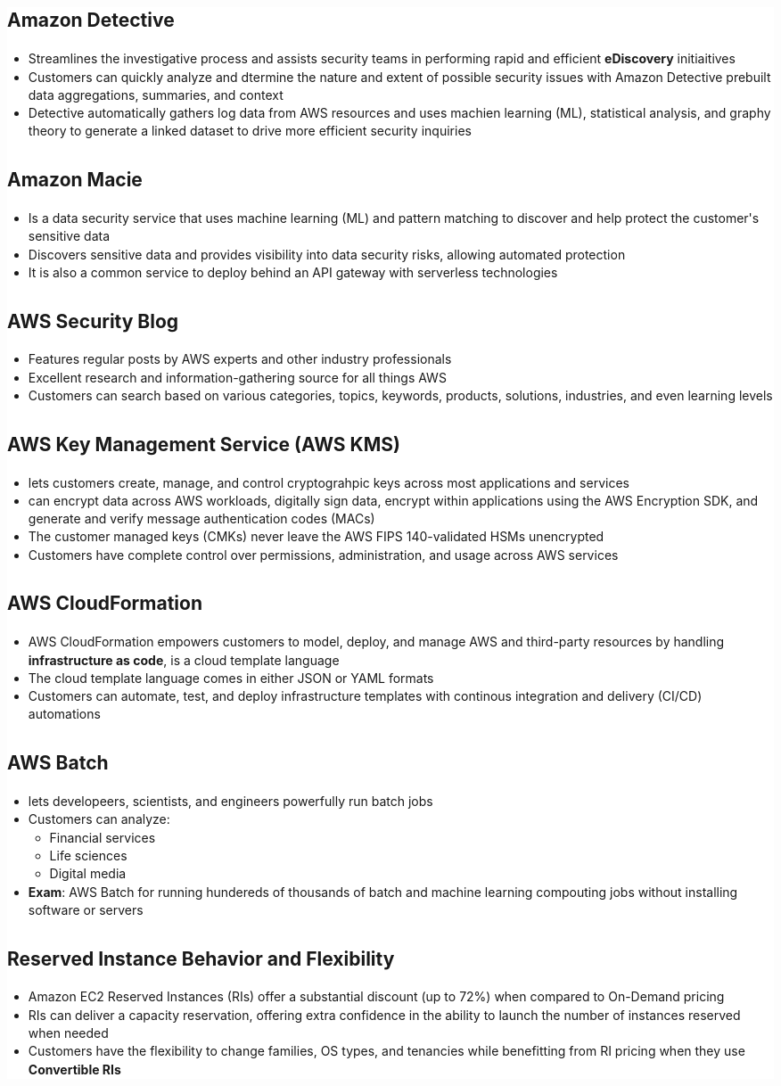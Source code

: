 ## Amazon Detective
- Streamlines the investigative process and assists security teams in performing rapid and efficient **eDiscovery** initiaitives
- Customers can quickly analyze and dtermine the nature and extent of possible security issues with Amazon Detective prebuilt data aggregations, summaries, and context
- Detective automatically gathers log data from AWS resources and uses machien learning (ML), statistical analysis, and graphy theory to generate a linked dataset to drive more efficient security inquiries

## Amazon Macie
- Is a data security service that uses machine learning (ML) and pattern matching to discover and help protect the customer's sensitive data
- Discovers sensitive data and provides visibility into data security risks, allowing automated protection
- It is also a common service to deploy behind an API gateway with serverless technologies

## AWS Security Blog
- Features regular posts by AWS experts and other industry professionals
- Excellent research and information-gathering source for all things AWS
- Customers can search based on various categories, topics, keywords, products, solutions, industries, and even learning levels

## AWS Key Management Service (AWS KMS)
- lets customers create, manage, and control cryptograhpic keys across most applications and services
- can encrypt data across AWS workloads, digitally sign data, encrypt within applications using the AWS Encryption SDK, and generate and verify message authentication codes (MACs)
- The customer managed keys (CMKs) never leave the AWS FIPS 140-validated HSMs unencrypted
- Customers have complete control over permissions, administration, and usage across AWS services

## AWS CloudFormation
- AWS CloudFormation empowers customers to model, deploy, and manage AWS and third-party resources by handling **infrastructure as code**, is a cloud template language
- The cloud template language comes in either JSON or YAML formats
- Customers can automate, test, and deploy infrastructure templates with continous integration and delivery (CI/CD) automations

## AWS Batch
- lets developeers, scientists, and engineers powerfully run batch jobs
- Customers can analyze:
    - Financial services
    - Life sciences
    - Digital media
- **Exam**: AWS Batch for running hundereds of thousands of batch and machine learning compouting jobs without installing software or servers

## Reserved Instance Behavior and Flexibility
- Amazon EC2 Reserved Instances (RIs) offer a substantial discount (up to 72%) when compared to On-Demand pricing
- RIs can deliver a capacity reservation, offering extra confidence in the ability to launch the number of instances reserved when needed
- Customers have the flexibility to change families, OS types, and tenancies while benefitting from RI pricing when they use **Convertible RIs**
